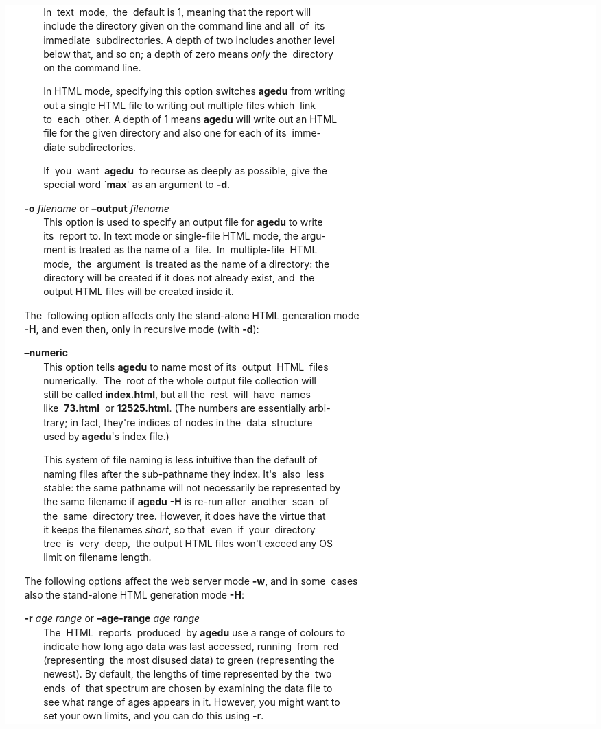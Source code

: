               In  text  mode,  the  default is 1, meaning that the report will  
              include the directory given on the command line and all  of  its  
              immediate  subdirectories. A depth of two includes another level  
              below that, and so on; a depth of zero means *only* the  directory  
              on the command line.  
  
              In HTML mode, specifying this option switches **agedu** from writing  
              out a single HTML file to writing out multiple files which  link  
              to  each  other. A depth of 1 means **agedu** will write out an HTML  
              file for the given directory and also one for each of its  imme-  
              diate subdirectories.  
  
              If  you  want  **agedu**  to recurse as deeply as possible, give the  
              special word \`**max**' as an argument to **-d**.  
  
       **-o** *filename* or **–output** *filename*  
              This option is used to specify an output file for **agedu** to write  
              its  report to. In text mode or single-file HTML mode, the argu-  
              ment is treated as the name of a  file.  In  multiple-file  HTML  
              mode,  the  argument  is treated as the name of a directory: the  
              directory will be created if it does not already exist, and  the  
              output HTML files will be created inside it.  
  
       The  following option affects only the stand-alone HTML generation mode  
       **-H**, and even then, only in recursive mode (with **-d**):  
  
       **–numeric**  
              This option tells **agedu** to name most of its  output  HTML  files  
              numerically.  The  root of the whole output file collection will  
              still be called **index.html**, but all the  rest  will  have  names  
              like  **73.html**  or **12525.html**. (The numbers are essentially arbi-  
              trary; in fact, they're indices of nodes in the  data  structure  
              used by **agedu**'s index file.)  
  
              This system of file naming is less intuitive than the default of  
              naming files after the sub-pathname they index. It's  also  less  
              stable: the same pathname will not necessarily be represented by  
              the same filename if **agedu** **-H** is re-run after  another  scan  of  
              the  same  directory tree. However, it does have the virtue that  
              it keeps the filenames *short*, so that  even  if  your  directory  
              tree  is  very  deep,  the output HTML files won't exceed any OS  
              limit on filename length.  
  
       The following options affect the web server mode **-w**, and in some  cases  
       also the stand-alone HTML generation mode **-H**:  
  
       **-r** *age* *range* or **–age-range** *age* *range*  
              The  HTML  reports  produced  by **agedu** use a range of colours to  
              indicate how long ago data was last accessed, running  from  red  
              (representing  the most disused data) to green (representing the  
              newest). By default, the lengths of time represented by the  two  
              ends  of  that spectrum are chosen by examining the data file to  
              see what range of ages appears in it. However, you might want to  
              set your own limits, and you can do this using **-r**.  
  